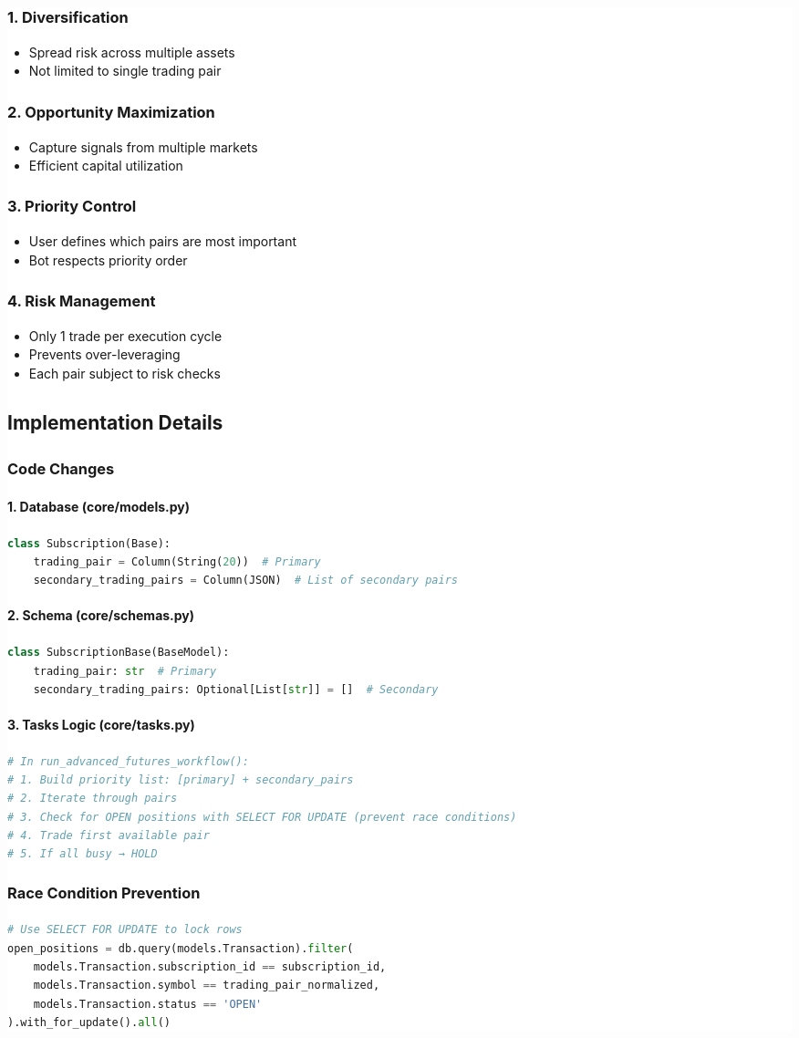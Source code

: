 ### 1. Diversification
- Spread risk across multiple assets
- Not limited to single trading pair

### 2. Opportunity Maximization
- Capture signals from multiple markets
- Efficient capital utilization

### 3. Priority Control
- User defines which pairs are most important
- Bot respects priority order

### 4. Risk Management
- Only 1 trade per execution cycle
- Prevents over-leveraging
- Each pair subject to risk checks

## Implementation Details

### Code Changes

#### 1. Database (core/models.py)
```python
class Subscription(Base):
    trading_pair = Column(String(20))  # Primary
    secondary_trading_pairs = Column(JSON)  # List of secondary pairs
```

#### 2. Schema (core/schemas.py)
```python
class SubscriptionBase(BaseModel):
    trading_pair: str  # Primary
    secondary_trading_pairs: Optional[List[str]] = []  # Secondary
```

#### 3. Tasks Logic (core/tasks.py)
```python
# In run_advanced_futures_workflow():
# 1. Build priority list: [primary] + secondary_pairs
# 2. Iterate through pairs
# 3. Check for OPEN positions with SELECT FOR UPDATE (prevent race conditions)
# 4. Trade first available pair
# 5. If all busy → HOLD
```

### Race Condition Prevention
```python
# Use SELECT FOR UPDATE to lock rows
open_positions = db.query(models.Transaction).filter(
    models.Transaction.subscription_id == subscription_id,
    models.Transaction.symbol == trading_pair_normalized,
    models.Transaction.status == 'OPEN'
).with_for_update().all()
```

